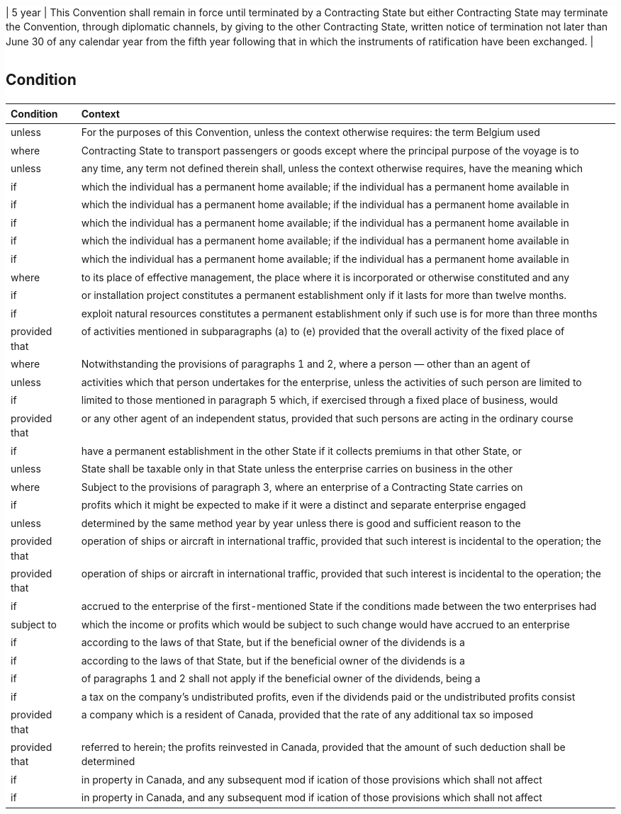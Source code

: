| 5 year     | This Convention shall remain in force until terminated by a Contracting State but either Contracting State may terminate the Convention, through diplomatic channels, by giving to the other Contracting State, written notice of termination not later than June 30 of any calendar year from the fifth year following that in which the instruments of ratification have been exchanged.                                                                                                                                                                                                                                                                                                                                                                                                                                                                              |


## Condition
| Condition      | Context                                                                                                                  |
|:---------------|:-------------------------------------------------------------------------------------------------------------------------|
| unless         | For the purposes of this Convention,  unless the context otherwise requires: the term Belgium used                       |
| where          | Contracting State to transport passengers or goods except where the principal purpose of the voyage is to                |
| unless         | any time, any term not defined therein shall, unless the context otherwise requires, have the meaning which              |
| if             | which the individual has a permanent home available; if the individual has a permanent home available in                 |
| if             | which the individual has a permanent home available; if the individual has a permanent home available in                 |
| if             | which the individual has a permanent home available; if the individual has a permanent home available in                 |
| if             | which the individual has a permanent home available; if the individual has a permanent home available in                 |
| if             | which the individual has a permanent home available; if the individual has a permanent home available in                 |
| where          | to its place of effective management, the place where it is incorporated or otherwise constituted and any                |
| if             | or installation project constitutes a permanent establishment only if  it lasts for more than twelve months.             |
| if             | exploit natural resources constitutes a permanent establishment only if such use is for more than three months           |
| provided that  | of activities mentioned in subparagraphs (a) to (e) provided that the overall activity of the fixed place of             |
| where          | Notwithstanding the provisions of paragraphs 1 and 2,  where a person — other than an agent of                           |
| unless         | activities which that person undertakes for the enterprise, unless the activities of such person are limited to          |
| if             | limited to those mentioned in paragraph 5 which, if exercised through a fixed place of business, would                   |
| provided that  | or any other agent of an independent status, provided that such persons are acting in the ordinary course                |
| if             | have a permanent establishment in the other State if it collects premiums in that other State, or                        |
| unless         | State shall be taxable only in that State unless the enterprise carries on business in the other                         |
| where          | Subject to the provisions of paragraph 3,  where an enterprise of a Contracting State carries on                         |
| if             | profits which it might be expected to make if it were a distinct and separate enterprise engaged                         |
| unless         | determined by the same method year by year unless there is good and sufficient reason to the                             |
| provided that  | operation of ships or aircraft in international traffic, provided that such interest is incidental to the operation; the |
| provided that  | operation of ships or aircraft in international traffic, provided that such interest is incidental to the operation; the |
| if             | accrued to the enterprise of the first-mentioned State if the conditions made between the two enterprises had            |
| subject to     | which the income or profits which would be subject to such change would have accrued to an enterprise                    |
| if             | according to the laws of that State, but if the beneficial owner of the dividends is a                                   |
| if             | according to the laws of that State, but if the beneficial owner of the dividends is a                                   |
| if             | of paragraphs 1 and 2 shall not apply if the beneficial owner of the dividends, being a                                  |
| if             | a tax on the company’s undistributed profits, even if the dividends paid or the undistributed profits consist            |
| provided that  | a company which is a resident of Canada, provided that the rate of any additional tax so imposed                         |
| provided that  | referred to herein; the profits reinvested in Canada, provided that the amount of such deduction shall be determined     |
| if             | in property in Canada, and any subsequent mod if ication of those provisions which shall not affect                      |
| if             | in property in Canada, and any subsequent mod if ication of those provisions which shall not affect                      |